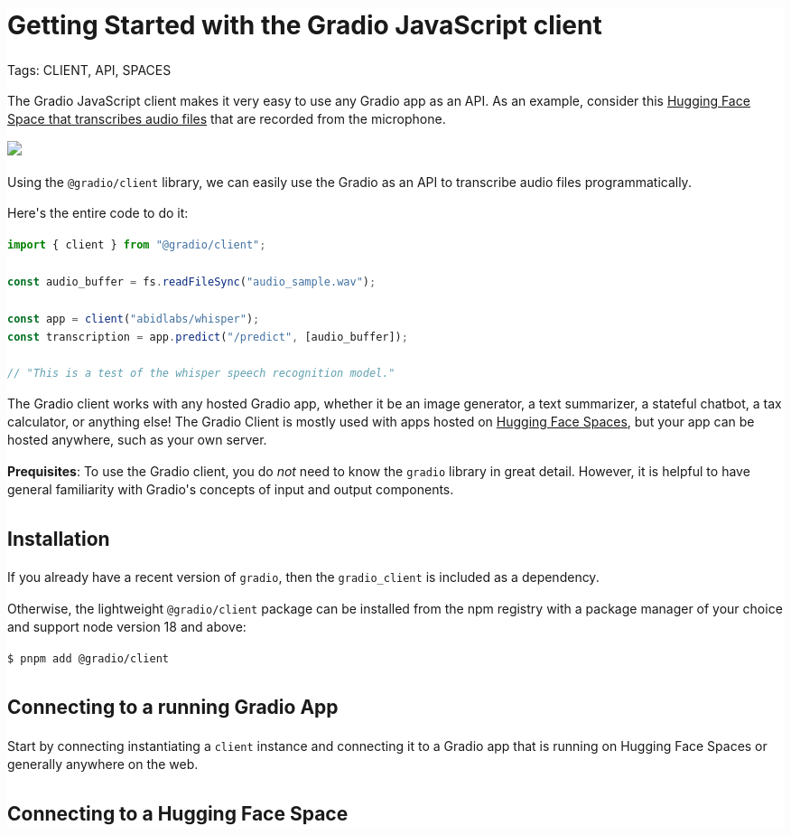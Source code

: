 # Getting Started with the Gradio JavaScript client 

Tags: CLIENT, API, SPACES


The Gradio JavaScript client makes it very easy to use any Gradio app as an API. As an example, consider this [Hugging Face Space that transcribes audio files](https://huggingface.co/spaces/abidlabs/whisper) that are recorded from the microphone.

![](https://huggingface.co/datasets/huggingface/documentation-images/resolve/main/gradio-guides/whisper-screenshot.jpg)

Using the `@gradio/client` library, we can easily use the Gradio as an API to transcribe audio files programmatically.

Here's the entire code to do it:

```js
import { client } from "@gradio/client";

const audio_buffer = fs.readFileSync("audio_sample.wav");

const app = client("abidlabs/whisper");
const transcription = app.predict("/predict", [audio_buffer]);

// "This is a test of the whisper speech recognition model."
```

The Gradio client works with any hosted Gradio app, whether it be an image generator, a text summarizer, a stateful chatbot, a tax calculator, or anything else! The Gradio Client is mostly used with apps hosted on [Hugging Face Spaces](https://hf.space), but your app can be hosted anywhere, such as your own server.

**Prequisites**: To use the Gradio client, you do *not* need to know the `gradio` library in great detail. However, it is helpful to have general familiarity with Gradio's concepts of input and output components.

## Installation

If you already have a recent version of `gradio`, then the `gradio_client` is included as a dependency. 

Otherwise, the lightweight `@gradio/client` package can be installed from the npm registry with a package manager of your choice and support node version 18 and above:

```bash
$ pnpm add @gradio/client
```


## Connecting to a running Gradio App

Start by connecting instantiating a `client` instance and connecting it to a Gradio app that is running on Hugging Face Spaces or generally anywhere on the web.

## Connecting to a Hugging Face Space
